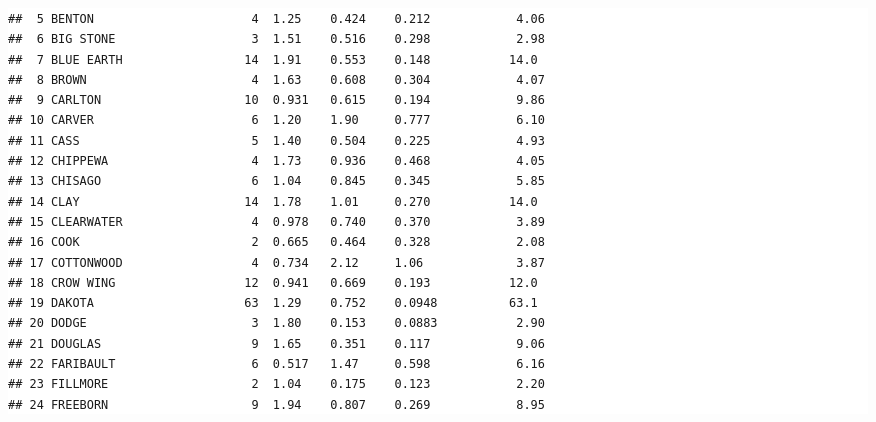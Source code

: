     ##  5 BENTON                      4  1.25    0.424    0.212            4.06 
    ##  6 BIG STONE                   3  1.51    0.516    0.298            2.98 
    ##  7 BLUE EARTH                 14  1.91    0.553    0.148           14.0  
    ##  8 BROWN                       4  1.63    0.608    0.304            4.07 
    ##  9 CARLTON                    10  0.931   0.615    0.194            9.86 
    ## 10 CARVER                      6  1.20    1.90     0.777            6.10 
    ## 11 CASS                        5  1.40    0.504    0.225            4.93 
    ## 12 CHIPPEWA                    4  1.73    0.936    0.468            4.05 
    ## 13 CHISAGO                     6  1.04    0.845    0.345            5.85 
    ## 14 CLAY                       14  1.78    1.01     0.270           14.0  
    ## 15 CLEARWATER                  4  0.978   0.740    0.370            3.89 
    ## 16 COOK                        2  0.665   0.464    0.328            2.08 
    ## 17 COTTONWOOD                  4  0.734   2.12     1.06             3.87 
    ## 18 CROW WING                  12  0.941   0.669    0.193           12.0  
    ## 19 DAKOTA                     63  1.29    0.752    0.0948          63.1  
    ## 20 DODGE                       3  1.80    0.153    0.0883           2.90 
    ## 21 DOUGLAS                     9  1.65    0.351    0.117            9.06 
    ## 22 FARIBAULT                   6  0.517   1.47     0.598            6.16 
    ## 23 FILLMORE                    2  1.04    0.175    0.123            2.20 
    ## 24 FREEBORN                    9  1.94    0.807    0.269            8.95 